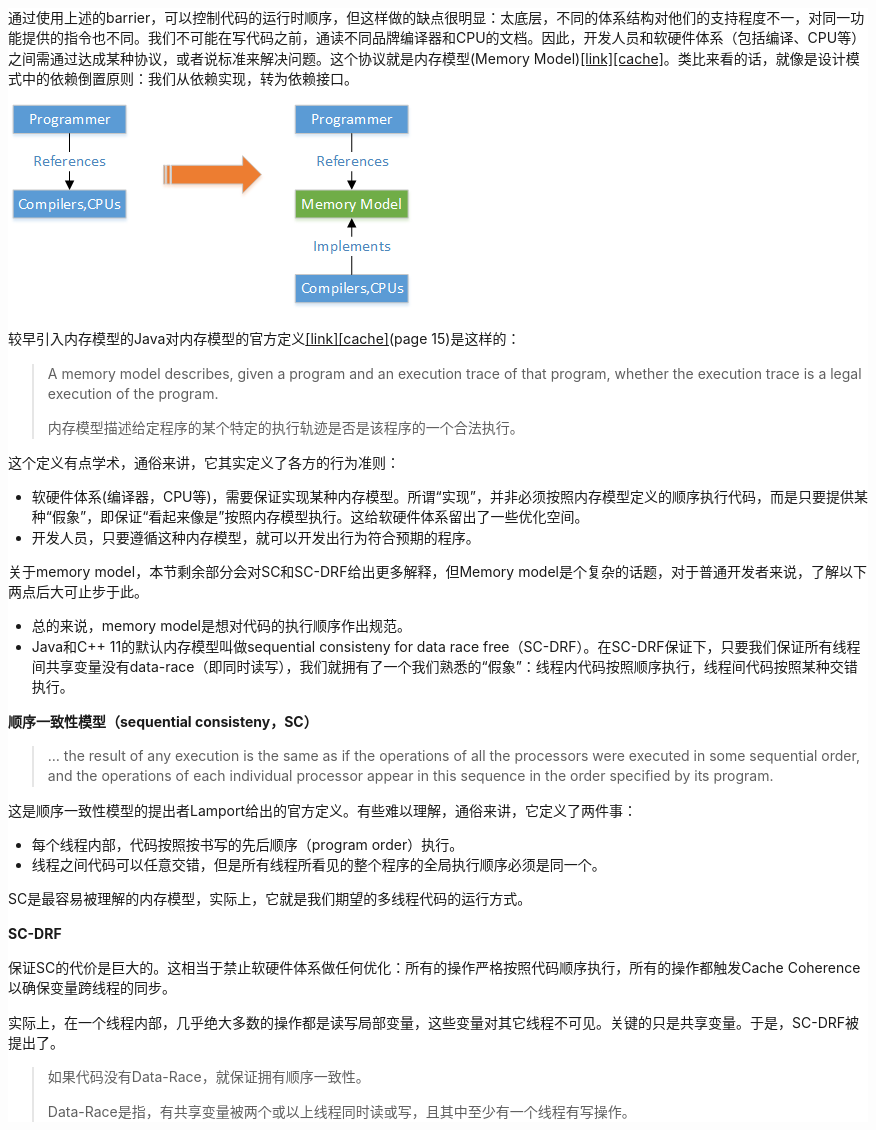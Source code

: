 通过使用上述的barrier，可以控制代码的运行时顺序，但这样做的缺点很明显：太底层，不同的体系结构对他们的支持程度不一，对同一功能提供的指令也不同。我们不可能在写代码之前，通读不同品牌编译器和CPU的文档。因此，开发人员和软硬件体系（包括编译、CPU等）之间需通过达成某种协议，或者说标准来解决问题。这个协议就是内存模型(Memory Model)[[link]](http://preshing.com/20120930/weak-vs-strong-memory-models/)[[cache]](Weak_vs_Strong_Memory_Models.html)。类比来看的话，就像是设计模式中的依赖倒置原则：我们从依赖实现，转为依赖接口。

![Depedency Inversion](./figs/DependencyInversion.png)

较早引入内存模型的Java对内存模型的官方定义[[link]](https://jcp.org/aboutJava/communityprocess/review/jsr133/index.html)[[cache]](java_memory_model-1_0-prd-spec.pdf)(page 15)是这样的：

>A memory model describes, given a program and an execution trace of that program, whether the execution trace is a legal execution of the program.
>
>内存模型描述给定程序的某个特定的执行轨迹是否是该程序的一个合法执行。

这个定义有点学术，通俗来讲，它其实定义了各方的行为准则：

* 软硬件体系(编译器，CPU等)，需要保证实现某种内存模型。所谓“实现”，并非必须按照内存模型定义的顺序执行代码，而是只要提供某种“假象”，即保证“看起来像是”按照内存模型执行。这给软硬件体系留出了一些优化空间。
* 开发人员，只要遵循这种内存模型，就可以开发出行为符合预期的程序。

关于memory model，本节剩余部分会对SC和SC-DRF给出更多解释，但Memory model是个复杂的话题，对于普通开发者来说，了解以下两点后大可止步于此。

* 总的来说，memory model是想对代码的执行顺序作出规范。
* Java和C++ 11的默认内存模型叫做sequential consisteny for data race free（SC-DRF）。在SC-DRF保证下，只要我们保证所有线程间共享变量没有data-race（即同时读写），我们就拥有了一个我们熟悉的“假象”：线程内代码按照顺序执行，线程间代码按照某种交错执行。

**顺序一致性模型（sequential consisteny，SC）**

>… the result of any execution is the same as if the operations of all the processors were executed in some sequential order, and the operations of each individual processor appear in this sequence in the order specified by its program.

这是顺序一致性模型的提出者Lamport给出的官方定义。有些难以理解，通俗来讲，它定义了两件事：

* 每个线程内部，代码按照按书写的先后顺序（program order）执行。
* 线程之间代码可以任意交错，但是所有线程所看见的整个程序的全局执行顺序必须是同一个。

SC是最容易被理解的内存模型，实际上，它就是我们期望的多线程代码的运行方式。

**SC-DRF**

保证SC的代价是巨大的。这相当于禁止软硬件体系做任何优化：所有的操作严格按照代码顺序执行，所有的操作都触发Cache Coherence以确保变量跨线程的同步。

实际上，在一个线程内部，几乎绝大多数的操作都是读写局部变量，这些变量对其它线程不可见。关键的只是共享变量。于是，SC-DRF被提出了。

>如果代码没有Data-Race，就保证拥有顺序一致性。
>
> Data-Race是指，有共享变量被两个或以上线程同时读或写，且其中至少有一个线程有写操作。
